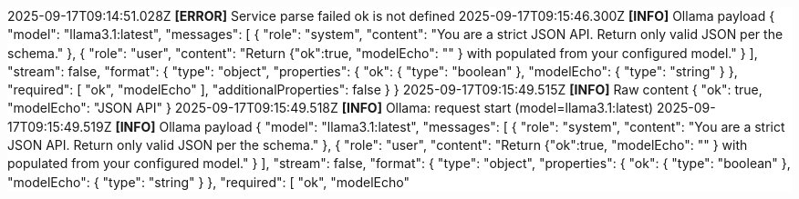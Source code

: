 2025-09-17T09:14:51.028Z **[ERROR]** Service parse failed ok is not defined
2025-09-17T09:15:46.300Z **[INFO]** Ollama payload {
  "model": "llama3.1:latest",
  "messages": [
    {
      "role": "system",
      "content": "You are a strict JSON API. Return only valid JSON per the schema."
    },
    {
      "role": "user",
      "content": "Return {\"ok\":true, \"modelEcho\": \"<model>\" } with <model> populated from your configured model."
    }
  ],
  "stream": false,
  "format": {
    "type": "object",
    "properties": {
      "ok": {
        "type": "boolean"
      },
      "modelEcho": {
        "type": "string"
      }
    },
    "required": [
      "ok",
      "modelEcho"
    ],
    "additionalProperties": false
  }
}
2025-09-17T09:15:49.515Z **[INFO]** Raw content {
  "ok": true,
  "modelEcho": "JSON API"
}
2025-09-17T09:15:49.518Z **[INFO]** Ollama: request start (model=llama3.1:latest)
2025-09-17T09:15:49.519Z **[INFO]** Ollama payload {
  "model": "llama3.1:latest",
  "messages": [
    {
      "role": "system",
      "content": "You are a strict JSON API. Return only valid JSON per the schema."
    },
    {
      "role": "user",
      "content": "Return {\"ok\":true, \"modelEcho\": \"<model>\" } with <model> populated from your configured model."
    }
  ],
  "stream": false,
  "format": {
    "type": "object",
    "properties": {
      "ok": {
        "type": "boolean"
      },
      "modelEcho": {
        "type": "string"
      }
    },
    "required": [
      "ok",
      "modelEcho"